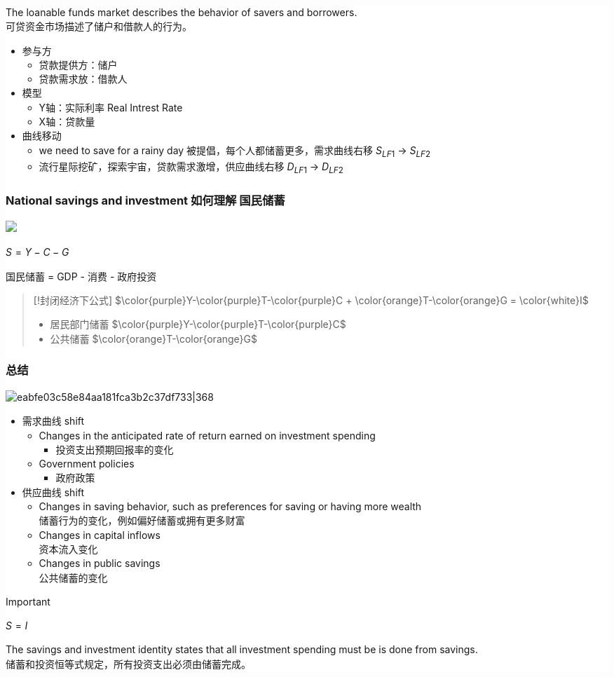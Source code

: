 The loanable funds market describes the behavior of savers and borrowers.  
可贷资金市场描述了储户和借款人的行为。

- 参与方
	- 贷款提供方：储户
	- 贷款需求放：借款人
- 模型
	- Y轴：实际利率 Real Intrest Rate
	- X轴：贷款量
- 曲线移动
	- we need to save for a rainy day 被提倡，每个人都储蓄更多，需求曲线右移 $S_{LF1}$  ->  $S_{LF2}$ 
	- 流行星际挖矿，探索宇宙，贷款需求激增，供应曲线右移 $D_{LF1}$  ->  $D_{LF2}$ 


### National savings and investment 如何理解 国民储蓄

![](https://s1.vika.cn/space/2023/04/14/6e73c7f2505f44bfa338e0ac1dfb12e4)

$S = Y - C - G$

国民储蓄 = GDP  - 消费 - 政府投资


 > [!封闭经济下公式]
> $\color{purple}Y-\color{purple}T-\color{purple}C + \color{orange}T-\color{orange}G = \color{white}I$
> 
> - 居民部门储蓄 $\color{purple}Y-\color{purple}T-\color{purple}C$
> - 公共储蓄 $\color{orange}T-\color{orange}G$


### 总结





![eabfe03c58e84aa181fca3b2c37df733|368](https://s1.vika.cn/space/2024/07/27/eabfe03c58e84aa181fca3b2c37df733)


- 需求曲线 shift
	- Changes in the anticipated rate of return earned on investment spending
		- 投资支出预期回报率的变化
	- Government policies 
		- 政府政策
- 供应曲线 shift
	- Changes in saving behavior, such as preferences for saving or having more wealth  
	    储蓄行为的变化，例如偏好储蓄或拥有更多财富
	- Changes in capital inflows  
	    资本流入变化
	- Changes in public savings  
	    公共储蓄的变化

> [!important] 
> $S=I$
> 
> The savings and investment identity states that all investment spending must be is done from savings.  
> 储蓄和投资恒等式规定，所有投资支出必须由储蓄完成。
